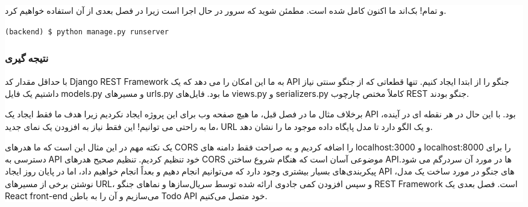</div>

و تمام! بک‌اند ما اکنون کامل شده است. مطمئن شوید که سرور در حال اجرا است زیرا در فصل بعدی از آن استفاده خواهیم کرد.

<div dir="ltr">

```shell
(backend) $ python manage.py runserver
```

</div>

### نتیجه گیری

با حداقل مقدار کد Django REST Framework به ما این امکان را می دهد که یک API جنگو را از ابتدا ایجاد کنیم. تنها قطعاتی که از جنگو سنتی نیاز داشتیم یک فایل models.py و مسیرهای urls.py ما بود. فایل‌های views.py و serializers.py کاملاً مختص چارچوب REST جنگو بودند.

برخلاف مثال ما در فصل قبل، ما هیچ صفحه وب برای این پروژه ایجاد نکردیم زیرا هدف ما فقط ایجاد یک API بود. با این حال در هر نقطه ای در آینده، ما به راحتی می توانیم! این فقط نیاز به افزودن یک نمای جدید، URL و یک الگو دارد تا مدل پایگاه داده موجود ما را نشان دهد.

یک نکته مهم در این مثال این است که ما هدرهای CORS را اضافه کردیم و به صراحت فقط دامنه های localhost:3000 و localhost:8000 را برای دسترسی به API خود تنظیم کردیم. تنظیم صحیح هدرهای CORS موضوعی آسان است که هنگام شروع ساختن APIها در مورد آن سردرگم می شود.
پیکربندی‌های بسیار بیشتری وجود دارد که می‌توانیم انجام دهیم و بعداً انجام خواهیم داد، اما در پایان روز ایجاد API های جنگو در مورد ساخت یک مدل، نوشتن برخی از مسیرهای URL، و سپس افزودن کمی جادوی ارائه شده توسط سریال‌سازها و نماهای جنگو REST Framework است. فصل بعدی یک React front-end می‌سازیم و آن را به باطن Todo API خود متصل می‌کنیم.

</div>